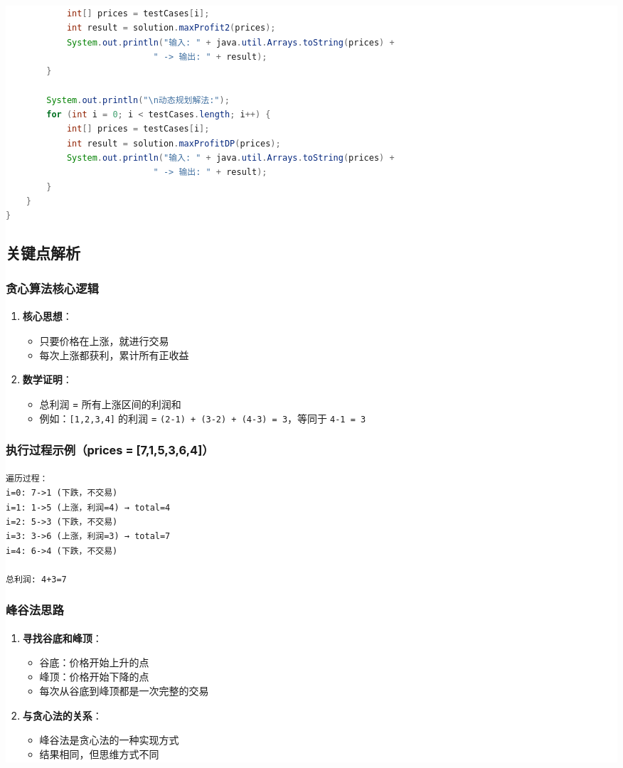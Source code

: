 ```java
            int[] prices = testCases[i];
            int result = solution.maxProfit2(prices);
            System.out.println("输入: " + java.util.Arrays.toString(prices) + 
                             " -> 输出: " + result);
        }
        
        System.out.println("\n动态规划解法:");
        for (int i = 0; i < testCases.length; i++) {
            int[] prices = testCases[i];
            int result = solution.maxProfitDP(prices);
            System.out.println("输入: " + java.util.Arrays.toString(prices) + 
                             " -> 输出: " + result);
        }
    }
}
```

## 关键点解析

### 贪心算法核心逻辑

1. **核心思想**：
    - 只要价格在上涨，就进行交易
    - 每次上涨都获利，累计所有正收益

2. **数学证明**：
    - 总利润 = 所有上涨区间的利润和
    - 例如：`[1,2,3,4]` 的利润 = `(2-1) + (3-2) + (4-3) = 3`，等同于 `4-1 = 3`

### 执行过程示例（prices = [7,1,5,3,6,4]）

```
遍历过程：
i=0: 7->1 (下跌，不交易)
i=1: 1->5 (上涨，利润=4) → total=4
i=2: 5->3 (下跌，不交易)  
i=3: 3->6 (上涨，利润=3) → total=7
i=4: 6->4 (下跌，不交易)

总利润: 4+3=7
```

### 峰谷法思路

1. **寻找谷底和峰顶**：
    - 谷底：价格开始上升的点
    - 峰顶：价格开始下降的点
    - 每次从谷底到峰顶都是一次完整的交易

2. **与贪心法的关系**：
    - 峰谷法是贪心法的一种实现方式
    - 结果相同，但思维方式不同
